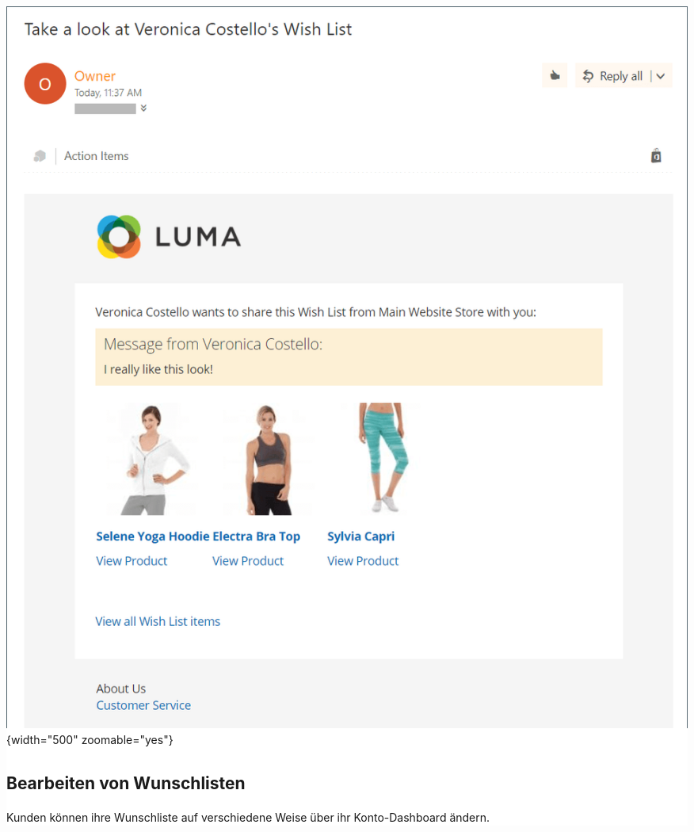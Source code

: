    ![Freigegebene Wunschlisten-E-Mail](./assets/account-dashboard-wishlist-sharing-email.png){width="500" zoomable="yes"}

## Bearbeiten von Wunschlisten

Kunden können ihre Wunschliste auf verschiedene Weise über ihr Konto-Dashboard ändern.
